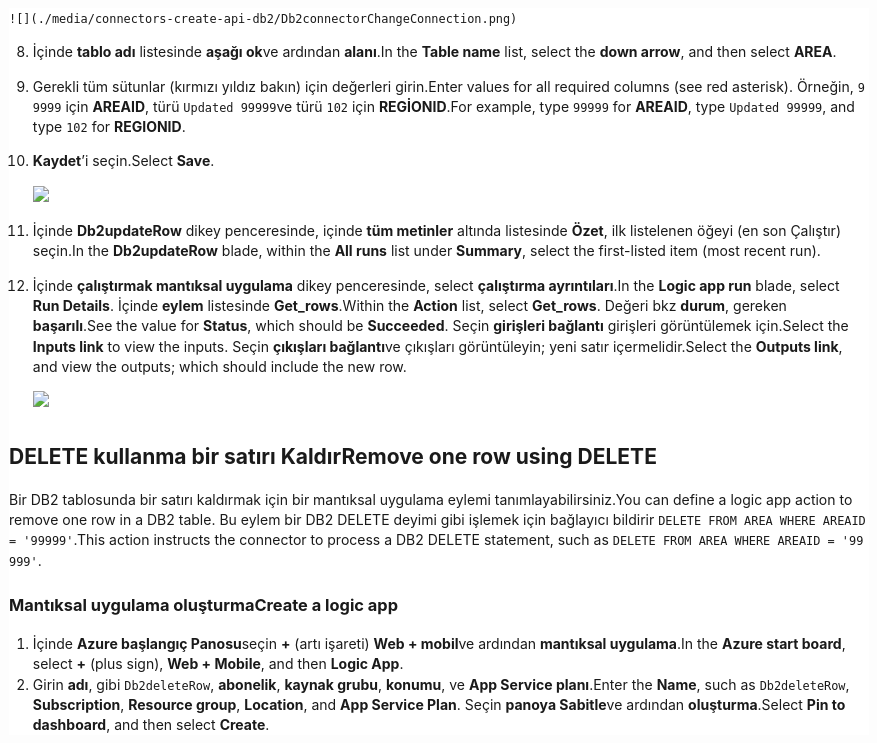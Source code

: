     ![](./media/connectors-create-api-db2/Db2connectorChangeConnection.png)
8. <span data-ttu-id="a1dfc-326">İçinde **tablo adı** listesinde **aşağı ok**ve ardından **alanı**.</span><span class="sxs-lookup"><span data-stu-id="a1dfc-326">In the **Table name** list, select the **down arrow**, and then select **AREA**.</span></span>
9. <span data-ttu-id="a1dfc-327">Gerekli tüm sütunlar (kırmızı yıldız bakın) için değerleri girin.</span><span class="sxs-lookup"><span data-stu-id="a1dfc-327">Enter values for all required columns (see red asterisk).</span></span> <span data-ttu-id="a1dfc-328">Örneğin, `99999` için **AREAID**, türü `Updated 99999`ve türü `102` için **REGİONID**.</span><span class="sxs-lookup"><span data-stu-id="a1dfc-328">For example, type `99999` for **AREAID**, type `Updated 99999`, and type `102` for **REGIONID**.</span></span> 
10. <span data-ttu-id="a1dfc-329">**Kaydet**’i seçin.</span><span class="sxs-lookup"><span data-stu-id="a1dfc-329">Select **Save**.</span></span> 
    
    ![](./media/connectors-create-api-db2/Db2connectorUpdateRowValues.png)
11. <span data-ttu-id="a1dfc-330">İçinde **Db2updateRow** dikey penceresinde, içinde **tüm metinler** altında listesinde **Özet**, ilk listelenen öğeyi (en son Çalıştır) seçin.</span><span class="sxs-lookup"><span data-stu-id="a1dfc-330">In the **Db2updateRow** blade, within the **All runs** list under **Summary**, select the first-listed item (most recent run).</span></span>
12. <span data-ttu-id="a1dfc-331">İçinde **çalıştırmak mantıksal uygulama** dikey penceresinde, select **çalıştırma ayrıntıları**.</span><span class="sxs-lookup"><span data-stu-id="a1dfc-331">In the **Logic app run** blade, select **Run Details**.</span></span> <span data-ttu-id="a1dfc-332">İçinde **eylem** listesinde **Get_rows**.</span><span class="sxs-lookup"><span data-stu-id="a1dfc-332">Within the **Action** list, select **Get_rows**.</span></span> <span data-ttu-id="a1dfc-333">Değeri bkz **durum**, gereken **başarılı**.</span><span class="sxs-lookup"><span data-stu-id="a1dfc-333">See the value for **Status**, which should be **Succeeded**.</span></span> <span data-ttu-id="a1dfc-334">Seçin **girişleri bağlantı** girişleri görüntülemek için.</span><span class="sxs-lookup"><span data-stu-id="a1dfc-334">Select the **Inputs link** to view the inputs.</span></span> <span data-ttu-id="a1dfc-335">Seçin **çıkışları bağlantı**ve çıkışları görüntüleyin; yeni satır içermelidir.</span><span class="sxs-lookup"><span data-stu-id="a1dfc-335">Select the **Outputs link**, and view the outputs; which should include the new row.</span></span>
    
    ![](./media/connectors-create-api-db2/Db2connectorUpdateRowOutputs.png)

## <a name="remove-one-row-using-delete"></a><span data-ttu-id="a1dfc-336">DELETE kullanma bir satırı Kaldır</span><span class="sxs-lookup"><span data-stu-id="a1dfc-336">Remove one row using DELETE</span></span>
<span data-ttu-id="a1dfc-337">Bir DB2 tablosunda bir satırı kaldırmak için bir mantıksal uygulama eylemi tanımlayabilirsiniz.</span><span class="sxs-lookup"><span data-stu-id="a1dfc-337">You can define a logic app action to remove one row in a DB2 table.</span></span> <span data-ttu-id="a1dfc-338">Bu eylem bir DB2 DELETE deyimi gibi işlemek için bağlayıcı bildirir `DELETE FROM AREA WHERE AREAID = '99999'`.</span><span class="sxs-lookup"><span data-stu-id="a1dfc-338">This action instructs the connector to process a DB2 DELETE statement, such as `DELETE FROM AREA WHERE AREAID = '99999'`.</span></span>

### <a name="create-a-logic-app"></a><span data-ttu-id="a1dfc-339">Mantıksal uygulama oluşturma</span><span class="sxs-lookup"><span data-stu-id="a1dfc-339">Create a logic app</span></span>
1. <span data-ttu-id="a1dfc-340">İçinde **Azure başlangıç Panosu**seçin  **+**  (artı işareti) **Web + mobil**ve ardından **mantıksal uygulama**.</span><span class="sxs-lookup"><span data-stu-id="a1dfc-340">In the **Azure start board**, select **+** (plus sign), **Web + Mobile**, and then **Logic App**.</span></span>
2. <span data-ttu-id="a1dfc-341">Girin **adı**, gibi `Db2deleteRow`, **abonelik**, **kaynak grubu**, **konumu**, ve **App Service planı**.</span><span class="sxs-lookup"><span data-stu-id="a1dfc-341">Enter the **Name**, such as `Db2deleteRow`, **Subscription**, **Resource group**, **Location**, and **App Service Plan**.</span></span> <span data-ttu-id="a1dfc-342">Seçin **panoya Sabitle**ve ardından **oluşturma**.</span><span class="sxs-lookup"><span data-stu-id="a1dfc-342">Select **Pin to dashboard**, and then select **Create**.</span></span>
